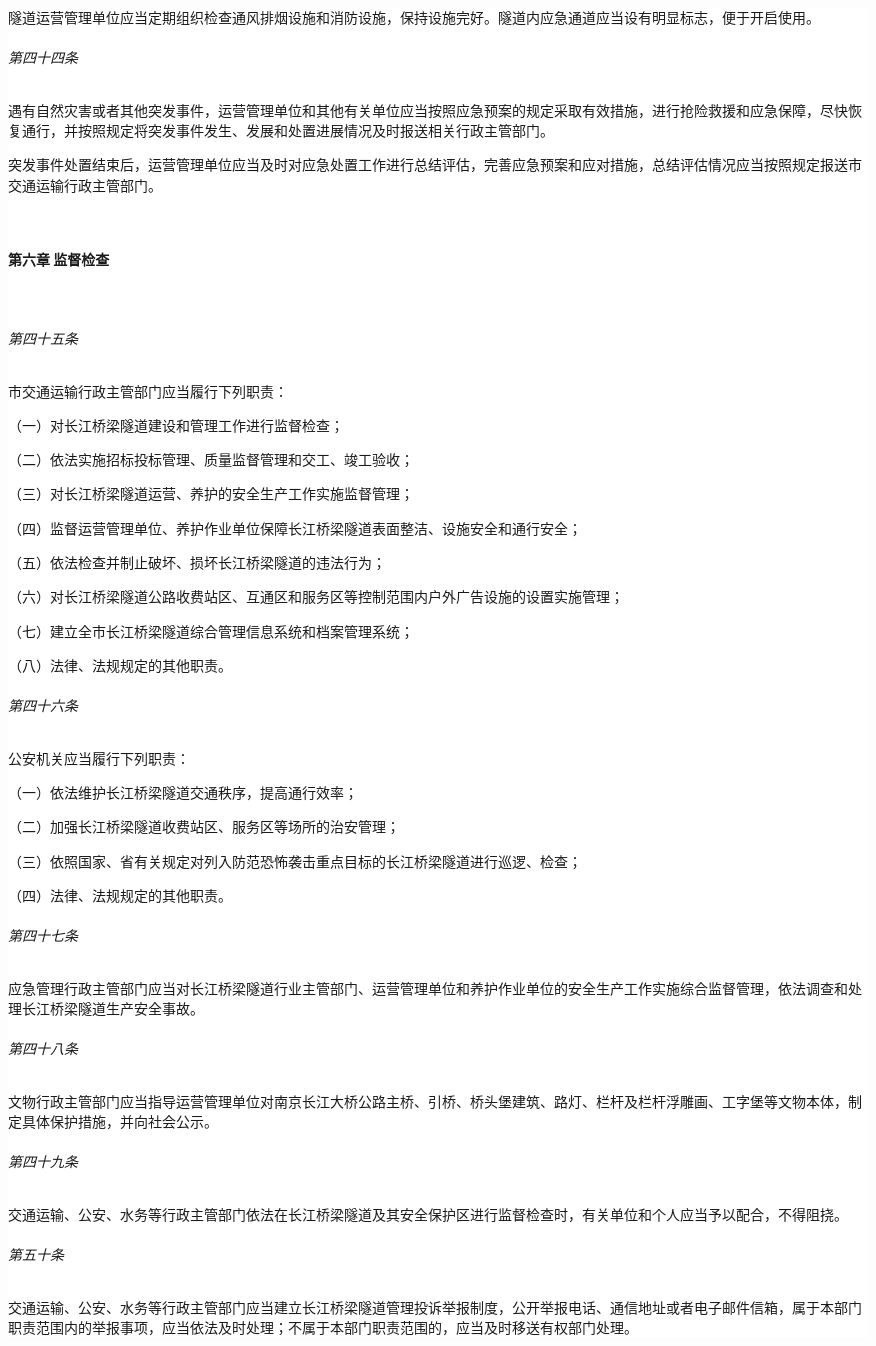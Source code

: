 隧道运营管理单位应当定期组织检查通风排烟设施和消防设施，保持设施完好。隧道内应急通道应当设有明显标志，便于开启使用。

###### 第四十四条

遇有自然灾害或者其他突发事件，运营管理单位和其他有关单位应当按照应急预案的规定采取有效措施，进行抢险救援和应急保障，尽快恢复通行，并按照规定将突发事件发生、发展和处置进展情况及时报送相关行政主管部门。

突发事件处置结束后，运营管理单位应当及时对应急处置工作进行总结评估，完善应急预案和应对措施，总结评估情况应当按照规定报送市交通运输行政主管部门。

​

#### 第六章 监督检查

​

###### 第四十五条

市交通运输行政主管部门应当履行下列职责：

（一）对长江桥梁隧道建设和管理工作进行监督检查；

（二）依法实施招标投标管理、质量监督管理和交工、竣工验收；

（三）对长江桥梁隧道运营、养护的安全生产工作实施监督管理；

（四）监督运营管理单位、养护作业单位保障长江桥梁隧道表面整洁、设施安全和通行安全；

（五）依法检查并制止破坏、损坏长江桥梁隧道的违法行为；

（六）对长江桥梁隧道公路收费站区、互通区和服务区等控制范围内户外广告设施的设置实施管理；

（七）建立全市长江桥梁隧道综合管理信息系统和档案管理系统；

（八）法律、法规规定的其他职责。

###### 第四十六条

公安机关应当履行下列职责：

（一）依法维护长江桥梁隧道交通秩序，提高通行效率；

（二）加强长江桥梁隧道收费站区、服务区等场所的治安管理；

（三）依照国家、省有关规定对列入防范恐怖袭击重点目标的长江桥梁隧道进行巡逻、检查；

（四）法律、法规规定的其他职责。

###### 第四十七条

应急管理行政主管部门应当对长江桥梁隧道行业主管部门、运营管理单位和养护作业单位的安全生产工作实施综合监督管理，依法调查和处理长江桥梁隧道生产安全事故。

###### 第四十八条

文物行政主管部门应当指导运营管理单位对南京长江大桥公路主桥、引桥、桥头堡建筑、路灯、栏杆及栏杆浮雕画、工字堡等文物本体，制定具体保护措施，并向社会公示。

###### 第四十九条

交通运输、公安、水务等行政主管部门依法在长江桥梁隧道及其安全保护区进行监督检查时，有关单位和个人应当予以配合，不得阻挠。

###### 第五十条

交通运输、公安、水务等行政主管部门应当建立长江桥梁隧道管理投诉举报制度，公开举报电话、通信地址或者电子邮件信箱，属于本部门职责范围内的举报事项，应当依法及时处理；不属于本部门职责范围的，应当及时移送有权部门处理。
